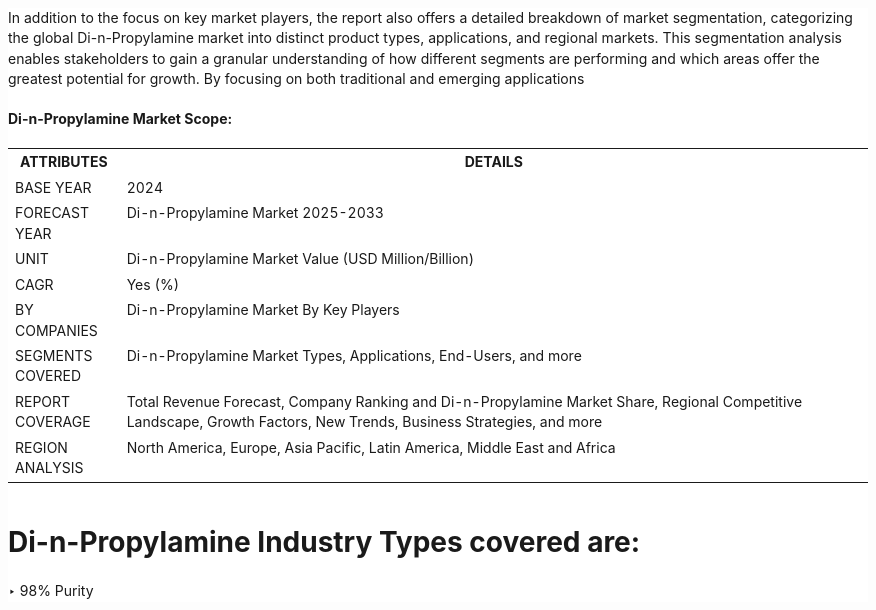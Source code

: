 In addition to the focus on key market players, the report also offers a detailed breakdown of market segmentation, categorizing the global Di-n-Propylamine market into distinct product types, applications, and regional markets. This segmentation analysis enables stakeholders to gain a granular understanding of how different segments are performing and which areas offer the greatest potential for growth. By focusing on both traditional and emerging applications

<h4>Di-n-Propylamine Market Scope:</h4>
<table>
<tr>
<th>ATTRIBUTES</th>
<th>DETAILS</th>
</tr>
<tr>
<td>BASE YEAR</td>
<td>2024</td>
</tr>
<tr>
<td>FORECAST YEAR</td>
<td>Di-n-Propylamine Market 2025-2033</td>
</tr>
<tr>
<td>UNIT</td>
<td>Di-n-Propylamine Market Value (USD Million/Billion)</td>
<tr>
<td>CAGR</td>
<td>Yes (%)</td>
</tr>
</tr>
<tr>
<td>BY COMPANIES</td>
<td>Di-n-Propylamine Market By Key Players</td>
</tr>
<tr>
<td>SEGMENTS COVERED</td>
<td>Di-n-Propylamine Market Types, Applications, End-Users, and more</td>
</tr>
<tr>
<td>REPORT COVERAGE</td>
<td>Total Revenue Forecast, Company Ranking and Di-n-Propylamine Market Share, Regional Competitive Landscape, Growth Factors, New Trends, Business Strategies, and more</td>
</tr>
<tr>
<td>REGION ANALYSIS</td>
<td>North America, Europe, Asia Pacific, Latin America, Middle East and Africa</td>
</tr>
</table>

# <strong>Di-n-Propylamine Industry Types covered are:</strong>

‣ 98% Purity
